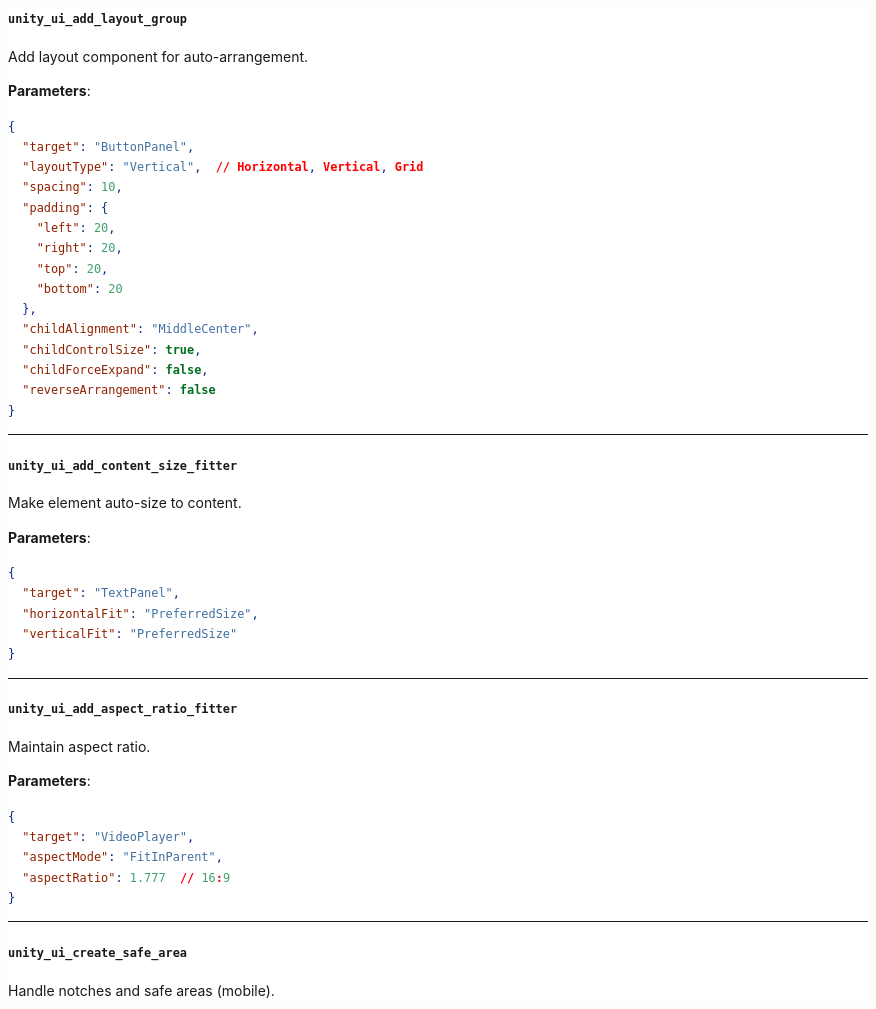 
#### `unity_ui_add_layout_group`
Add layout component for auto-arrangement.

**Parameters**:
```json
{
  "target": "ButtonPanel",
  "layoutType": "Vertical",  // Horizontal, Vertical, Grid
  "spacing": 10,
  "padding": {
    "left": 20,
    "right": 20,
    "top": 20,
    "bottom": 20
  },
  "childAlignment": "MiddleCenter",
  "childControlSize": true,
  "childForceExpand": false,
  "reverseArrangement": false
}
```

---

#### `unity_ui_add_content_size_fitter`
Make element auto-size to content.

**Parameters**:
```json
{
  "target": "TextPanel",
  "horizontalFit": "PreferredSize",
  "verticalFit": "PreferredSize"
}
```

---

#### `unity_ui_add_aspect_ratio_fitter`
Maintain aspect ratio.

**Parameters**:
```json
{
  "target": "VideoPlayer",
  "aspectMode": "FitInParent",
  "aspectRatio": 1.777  // 16:9
}
```

---

#### `unity_ui_create_safe_area`
Handle notches and safe areas (mobile).
